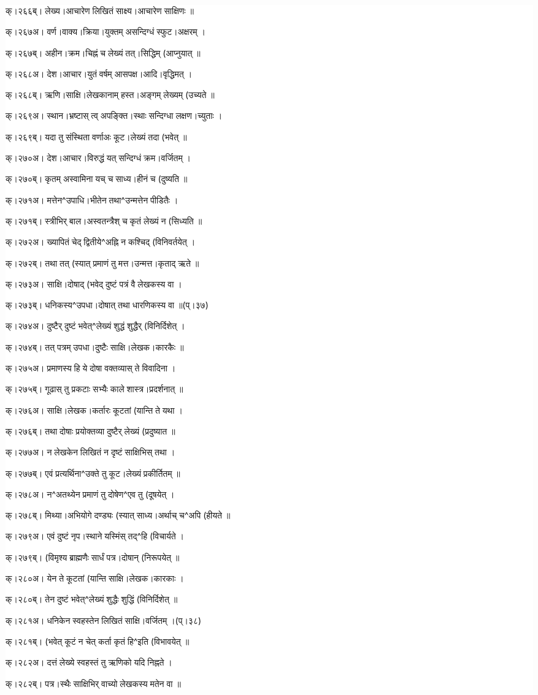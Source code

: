 क्।२६६ब्। लेख्य।आचारेण लिखितं साक्ष्य।आचारेण साक्षिणः ॥  
  
क्।२६७अ। वर्ण।वाक्य।क्रिया।युक्तम् असन्दिग्धं स्फुट।अक्षरम् ।  
  
क्।२६७ब्। अहीन।क्रम।चिह्नं च लेख्यं तत्।सिद्धिम् (आप्नुयात् ॥  
  
क्।२६८अ। देश।आचार।युतं वर्षम् आसपक्ष।आदि।वृद्धिमत् ।  
  
क्।२६८ब्। ऋणि।साक्षि।लेखकानाम् हस्त।अङ्गम् लेख्यम् (उच्यते ॥  
  
क्।२६९अ। स्थान।भ्रष्टास् त्व् अपङ्क्ति।स्थाः सन्दिग्धा लक्षण।च्युताः ।  
  
क्।२६९ब्। यदा तु संस्थिता वर्णाअः कूट।लेख्यं तदा (भवेत् ॥  
  
क्।२७०अ। देश।आचार।विरुद्धं यत् सन्दिग्धं क्रम।वर्जितम् ।  
  
क्।२७०ब्। कृतम् अस्वामिना यच् च साध्य।हीनं च (दुष्यति ॥  
  
क्।२७१अ। मत्तेन^उपाधि।भीतेन तथा^उन्मत्तेन पीडितैः ।  
  
क्।२७१ब्। स्त्रीभिर् बाल।अस्वतन्त्रैश् च कृतं लेख्यं न (सिध्यति ॥  
  
क्।२७२अ। ख्यापितं चेद् द्वितीये^अह्नि न कश्चिद् (विनिवर्तयेत् ।  
  
क्।२७२ब्। तथा तत् (स्यात् प्रमाणं तु मत्त।उन्मत्त।कृताद् ऋते ॥  
  
क्।२७३अ। साक्षि।दोषाद् (भवेद् दुष्टं पत्रं वै लेखकस्य वा ।  
  
क्।२७३ब्। धनिकस्य^उपधा।दोषात् तथा धारणिकस्य वा ॥(प्।३७)  
  
क्।२७४अ। दुष्टैर् दुष्टं भवेत्^लेख्यं शुद्धं शुद्धैर् (विनिर्दिशेत् ।  
  
क्।२७४ब्। तत् पत्रम् उपधा।दुष्टैः साक्षि।लेखक।कारकैः ॥  
  
क्।२७५अ। प्रमाणस्य हि ये दोषा वक्तव्यास् ते विवादिना ।  
  
क्।२७५ब्। गूढास् तु प्रकटाः सभ्यैः काले शास्त्र।प्रदर्शनात् ॥  
  
क्।२७६अ। साक्षि।लेखक।कर्तारः कूटतां (यान्ति ते यथा ।  
  
क्।२७६ब्। तथा दोषाः प्रयोक्तव्या दुष्टैर् लेख्यं (प्रदुष्यात ॥  
  
क्।२७७अ। न लेखकेन लिखितं न दृष्टं साक्षिभिस् तथा ।  
  
क्।२७७ब्। एवं प्रत्यर्थिना^उक्ते तु कूट।लेख्यं प्रकीर्तितम् ॥  
  
क्।२७८अ। न^अतथ्येन प्रमाणं तु दोषेण^एव तु (दूषयेत् ।  
  
क्।२७८ब्। मिथ्या।अभियोगे दण्ड्यः (स्यात् साध्य।अर्थाच् च^अपि (हीयते ॥  
  
क्।२७९अ। एवं दुष्टं नृप।स्थाने यस्मिंस् तद्^हि (विचार्यते ।  
  
क्।२७९ब्। (विमृश्य ब्राह्मणैः सार्धं पत्र।दोषान् (निरूपयेत् ॥  
  
क्।२८०अ। येन ते कूटतां (यान्ति साक्षि।लेखक।कारकाः ।  
  
क्।२८०ब्। तेन दुष्टं भवेत्^लेख्यं शुद्धैः शुद्धिं (विनिर्दिशेत् ॥  
  
क्।२८१अ। धनिकेन स्वहस्तेन लिखितं साक्षि।वर्जितम् ।(प्।३८)  
  
क्।२८१ब्। (भवेत् कूटं न चेत् कर्ता कृतं हि^इति (विभावयेत् ॥  
  
क्।२८२अ। दत्तं लेख्ये स्वहस्तं तु ऋणिको यदि निह्नते ।  
  
क्।२८२ब्। पत्र।स्थैः साक्षिभिर् वाच्यो लेखकस्य मतेन वा ॥  
  